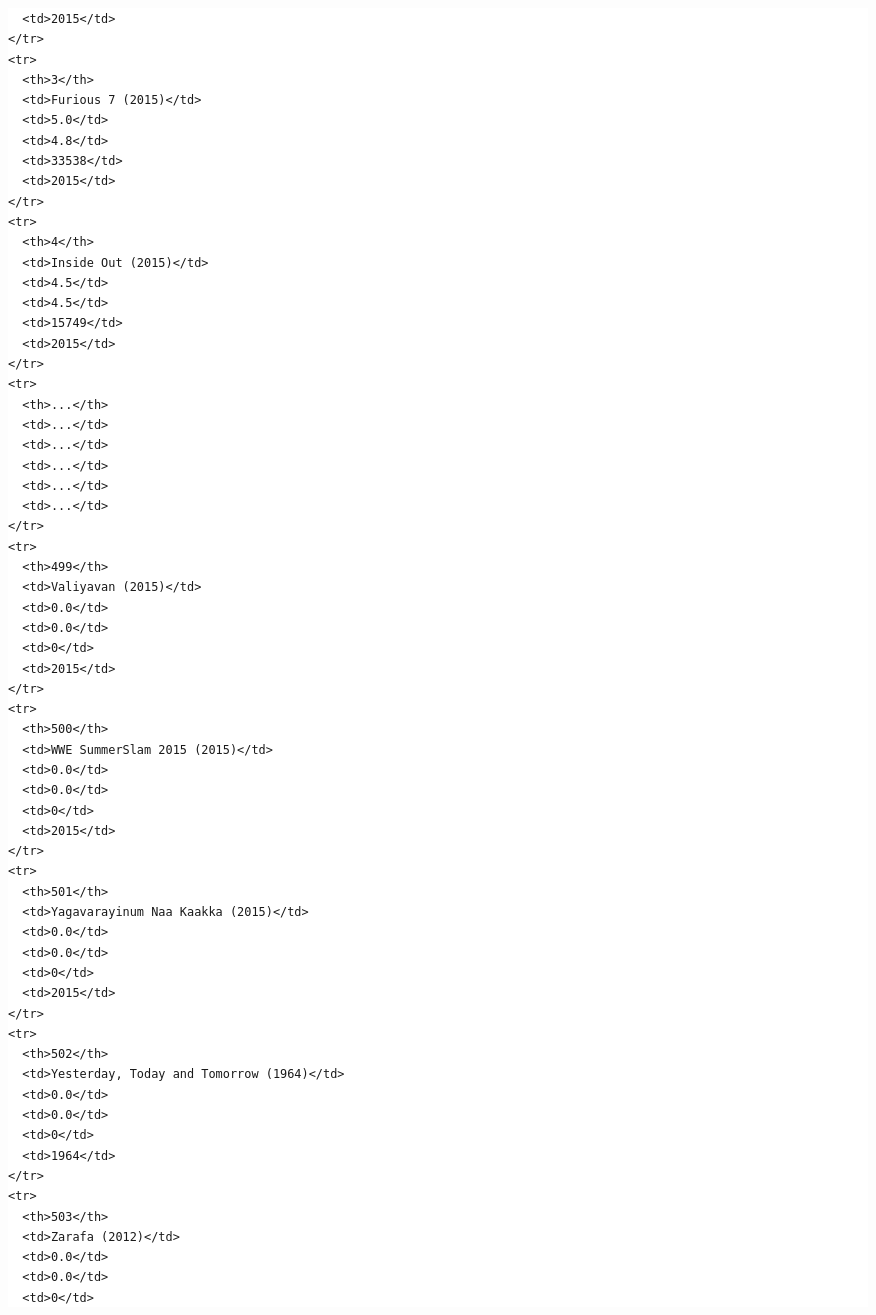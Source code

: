       <td>2015</td>
    </tr>
    <tr>
      <th>3</th>
      <td>Furious 7 (2015)</td>
      <td>5.0</td>
      <td>4.8</td>
      <td>33538</td>
      <td>2015</td>
    </tr>
    <tr>
      <th>4</th>
      <td>Inside Out (2015)</td>
      <td>4.5</td>
      <td>4.5</td>
      <td>15749</td>
      <td>2015</td>
    </tr>
    <tr>
      <th>...</th>
      <td>...</td>
      <td>...</td>
      <td>...</td>
      <td>...</td>
      <td>...</td>
    </tr>
    <tr>
      <th>499</th>
      <td>Valiyavan (2015)</td>
      <td>0.0</td>
      <td>0.0</td>
      <td>0</td>
      <td>2015</td>
    </tr>
    <tr>
      <th>500</th>
      <td>WWE SummerSlam 2015 (2015)</td>
      <td>0.0</td>
      <td>0.0</td>
      <td>0</td>
      <td>2015</td>
    </tr>
    <tr>
      <th>501</th>
      <td>Yagavarayinum Naa Kaakka (2015)</td>
      <td>0.0</td>
      <td>0.0</td>
      <td>0</td>
      <td>2015</td>
    </tr>
    <tr>
      <th>502</th>
      <td>Yesterday, Today and Tomorrow (1964)</td>
      <td>0.0</td>
      <td>0.0</td>
      <td>0</td>
      <td>1964</td>
    </tr>
    <tr>
      <th>503</th>
      <td>Zarafa (2012)</td>
      <td>0.0</td>
      <td>0.0</td>
      <td>0</td>